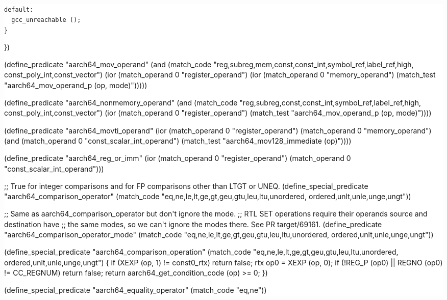     default:
      gcc_unreachable ();
    }
})

(define_predicate "aarch64_mov_operand"
  (and (match_code "reg,subreg,mem,const,const_int,symbol_ref,label_ref,high,
		    const_poly_int,const_vector")
       (ior (match_operand 0 "register_operand")
	    (ior (match_operand 0 "memory_operand")
		 (match_test "aarch64_mov_operand_p (op, mode)")))))

(define_predicate "aarch64_nonmemory_operand"
  (and (match_code "reg,subreg,const,const_int,symbol_ref,label_ref,high,
		    const_poly_int,const_vector")
       (ior (match_operand 0 "register_operand")
	    (match_test "aarch64_mov_operand_p (op, mode)"))))

(define_predicate "aarch64_movti_operand"
  (ior (match_operand 0 "register_operand")
       (match_operand 0 "memory_operand")
       (and (match_operand 0 "const_scalar_int_operand")
	    (match_test "aarch64_mov128_immediate (op)"))))

(define_predicate "aarch64_reg_or_imm"
  (ior (match_operand 0 "register_operand")
       (match_operand 0 "const_scalar_int_operand")))

;; True for integer comparisons and for FP comparisons other than LTGT or UNEQ.
(define_special_predicate "aarch64_comparison_operator"
  (match_code "eq,ne,le,lt,ge,gt,geu,gtu,leu,ltu,unordered,
	       ordered,unlt,unle,unge,ungt"))

;; Same as aarch64_comparison_operator but don't ignore the mode.
;; RTL SET operations require their operands source and destination have
;; the same modes, so we can't ignore the modes there.  See PR target/69161.
(define_predicate "aarch64_comparison_operator_mode"
  (match_code "eq,ne,le,lt,ge,gt,geu,gtu,leu,ltu,unordered,
	       ordered,unlt,unle,unge,ungt"))

(define_special_predicate "aarch64_comparison_operation"
  (match_code "eq,ne,le,lt,ge,gt,geu,gtu,leu,ltu,unordered,
	       ordered,unlt,unle,unge,ungt")
{
  if (XEXP (op, 1) != const0_rtx)
    return false;
  rtx op0 = XEXP (op, 0);
  if (!REG_P (op0) || REGNO (op0) != CC_REGNUM)
    return false;
  return aarch64_get_condition_code (op) >= 0;
})

(define_special_predicate "aarch64_equality_operator"
  (match_code "eq,ne"))
